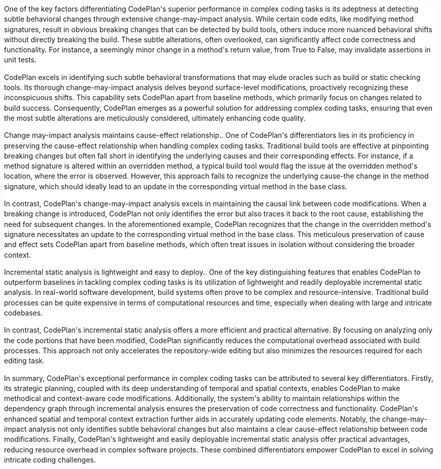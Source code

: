 One of the key factors differentiating CodePlan's superior performance in complex coding tasks is its adeptness at detecting subtle behavioral changes through extensive change-may-impact analysis. While certain code edits, like modifying method signatures, result in obvious breaking changes that can be detected by build tools, others induce more nuanced behavioral shifts without directly breaking the build. These subtle alterations, often overlooked, can significantly affect code correctness and functionality. For instance, a seemingly minor change in a method's return value, from True to False, may invalidate assertions in unit tests.

CodePlan excels in identifying such subtle behavioral transformations that may elude oracles such as build or static checking tools. Its thorough change-may-impact analysis delves beyond surface-level modifications, proactively recognizing these inconspicuous shifts. This capability sets CodePlan apart from baseline methods, which primarily focus on changes related to build success. Consequently, CodePlan emerges as a powerful solution for addressing complex coding tasks, ensuring that even the most subtle alterations are meticulously considered, ultimately enhancing code quality.

Change may-impact analysis maintains cause-effect relationship.. One of CodePlan's differentiators lies in its proficiency in preserving the cause-effect relationship when handling complex coding tasks. Traditional build tools are effective at pinpointing breaking changes but often fall short in identifying the underlying causes and their corresponding effects. For instance, if a method signature is altered within an overridden method, a typical build tool would flag the issue at the overridden method's location, where the error is observed. However, this approach fails to recognize the underlying cause-the change in the method signature, which should ideally lead to an update in the corresponding virtual method in the base class.

In contrast, CodePlan's change-may-impact analysis excels in maintaining the causal link between code modifications. When a breaking change is introduced, CodePlan not only identifies the error but also traces it back to the root cause, establishing the need for subsequent changes. In the aforementioned example, CodePlan recognizes that the change in the overridden method's signature necessitates an update to the corresponding virtual method in the base class. This meticulous preservation of cause and effect sets CodePlan apart from baseline methods, which often treat issues in isolation without considering the broader context.

Incremental static analysis is lightweight and easy to deploy.. One of the key distinguishing features that enables CodePlan to outperform baselines in tackling complex coding tasks is its utilization of lightweight and readily deployable incremental static analysis. In real-world software development, build systems often prove to be complex and resource-intensive. Traditional build processes can be quite expensive in terms of computational resources and time, especially when dealing with large and intricate codebases.

In contrast, CodePlan's incremental static analysis offers a more efficient and practical alternative. By focusing on analyzing only the code portions that have been modified, CodePlan significantly reduces the computational overhead associated with build processes. This approach not only accelerates the repository-wide editing but also minimizes the resources required for each editing task.

In summary, CodePlan's exceptional performance in complex coding tasks can be attributed to several key differentiators. Firstly, its strategic planning, coupled with its deep understanding of temporal and spatial contexts, enables CodePlan to make methodical and context-aware code modifications. Additionally, the system's ability to maintain relationships within the dependency graph through incremental analysis ensures the preservation of code correctness and functionality. CodePlan's enhanced spatial and temporal context extraction further aids in accurately updating code elements. Notably, the change-may-impact analysis not only identifies subtle behavioral changes but also maintains a clear cause-effect relationship between code modifications. Finally, CodePlan's lightweight and easily deployable incremental static analysis offer practical advantages, reducing resource overhead in complex software projects. These combined differentiators empower CodePlan to excel in solving intricate coding challenges.
